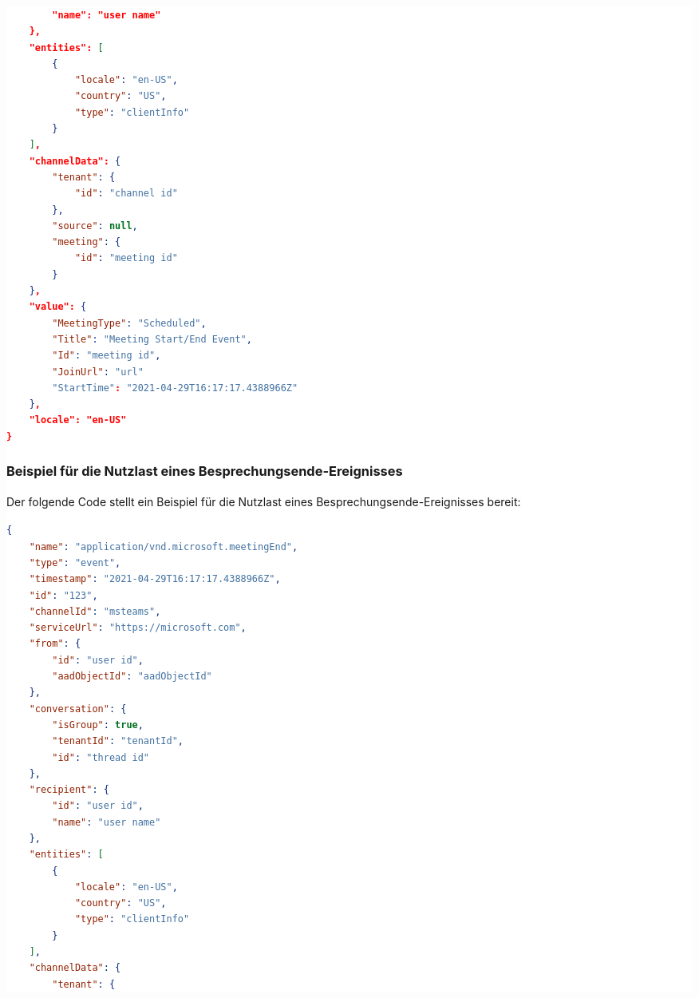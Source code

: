 ```json
        "name": "user name" 
    }, 
    "entities": [ 
        { 
            "locale": "en-US", 
            "country": "US", 
            "type": "clientInfo" 
        } 
    ], 
    "channelData": { 
        "tenant": { 
            "id": "channel id" 
        }, 
        "source": null, 
        "meeting": { 
            "id": "meeting id" 
        } 
    }, 
    "value": { 
        "MeetingType": "Scheduled", 
        "Title": "Meeting Start/End Event", 
        "Id": "meeting id", 
        "JoinUrl": "url" 
        "StartTime": "2021-04-29T16:17:17.4388966Z" 
    }, 
    "locale": "en-US" 
}
```

### <a name="example-of-meeting-end-event-payload"></a>Beispiel für die Nutzlast eines Besprechungsende-Ereignisses

Der folgende Code stellt ein Beispiel für die Nutzlast eines Besprechungsende-Ereignisses bereit:

```json
{ 
    "name": "application/vnd.microsoft.meetingEnd", 
    "type": "event", 
    "timestamp": "2021-04-29T16:17:17.4388966Z", 
    "id": "123", 
    "channelId": "msteams", 
    "serviceUrl": "https://microsoft.com", 
    "from": { 
        "id": "user id", 
        "aadObjectId": "aadObjectId" 
    }, 
    "conversation": { 
        "isGroup": true, 
        "tenantId": "tenantId", 
        "id": "thread id" 
    }, 
    "recipient": { 
        "id": "user id", 
        "name": "user name" 
    }, 
    "entities": [ 
        { 
            "locale": "en-US", 
            "country": "US", 
            "type": "clientInfo" 
        } 
    ], 
    "channelData": { 
        "tenant": { 
```